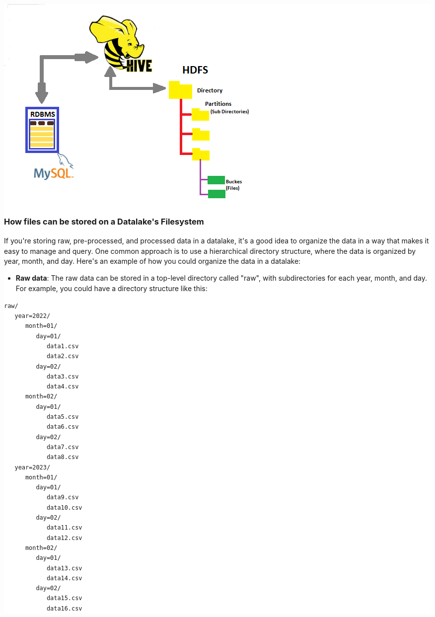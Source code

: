 ![Docker-Python](documentation_images/data-lake-8.png)

### How files can be stored on a Datalake's Filesystem

If you're storing raw, pre-processed, and processed data in a datalake, it's a good idea to organize the data in a way that makes it easy to manage and query. One common approach is to use a hierarchical directory structure, where the data is organized by year, month, and day. Here's an example of how you could organize the data in a datalake:

+ **Raw data**: The raw data can be stored in a top-level directory called "raw", with subdirectories for each year, month, and day. For example, you could have a directory structure like this:

```
raw/
   year=2022/
      month=01/
         day=01/
            data1.csv
            data2.csv
         day=02/
            data3.csv
            data4.csv
      month=02/
         day=01/
            data5.csv
            data6.csv
         day=02/
            data7.csv
            data8.csv
   year=2023/
      month=01/
         day=01/
            data9.csv
            data10.csv
         day=02/
            data11.csv
            data12.csv
      month=02/
         day=01/
            data13.csv
            data14.csv
         day=02/
            data15.csv
            data16.csv
```